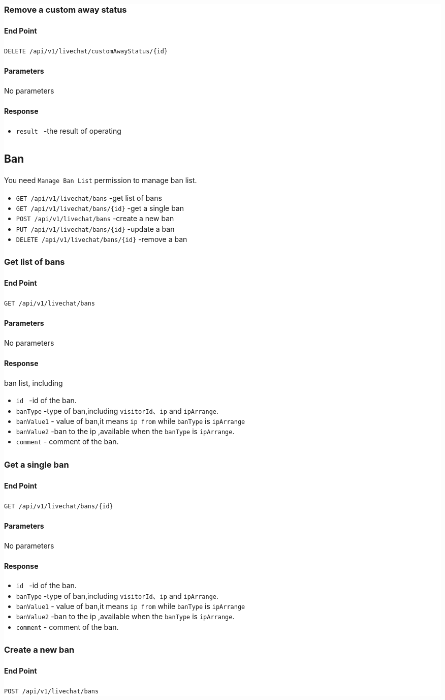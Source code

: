 ### Remove a custom away status 
#### End Point 
  `DELETE /api/v1/livechat/customAwayStatus/{id}`

#### Parameters
  No parameters

#### Response
  - `result ` -the result of operating

## Ban
  You need `Manage Ban List` permission to manage ban list.
  + `GET /api/v1/livechat/bans` -get list of bans
  + `GET /api/v1/livechat/bans/{id}`  -get a single ban
  + `POST /api/v1/livechat/bans` -create a new ban
  + `PUT /api/v1/livechat/bans/{id}`  -update a ban
  + `DELETE /api/v1/livechat/bans/{id}`  -remove a ban

### Get list of bans
#### End Point 
  `GET /api/v1/livechat/bans`

#### Parameters
  No parameters

#### Response
  ban list, including
  - `id ` -id of the ban.
  - `banType` -type of ban,including `visitorId`、`ip` and `ipArrange`.
  - `banValue1` - value of ban,it means `ip from` while `banType` is `ipArrange` 
  - `banValue2` -ban to the ip ,available when the `banType` is `ipArrange`.
  - `comment` - comment of the ban.

### Get a single ban
#### End Point 
  `GET /api/v1/livechat/bans/{id}`

#### Parameters
  No parameters

#### Response
  - `id ` -id of the ban.
  - `banType` -type of ban,including `visitorId`、`ip` and `ipArrange`.
  - `banValue1` - value of ban,it means `ip from` while `banType` is `ipArrange` 
  - `banValue2` -ban to the ip ,available when the `banType` is `ipArrange`.
  - `comment` - comment of the ban.

### Create a new ban 
#### End Point 
  `POST /api/v1/livechat/bans`
